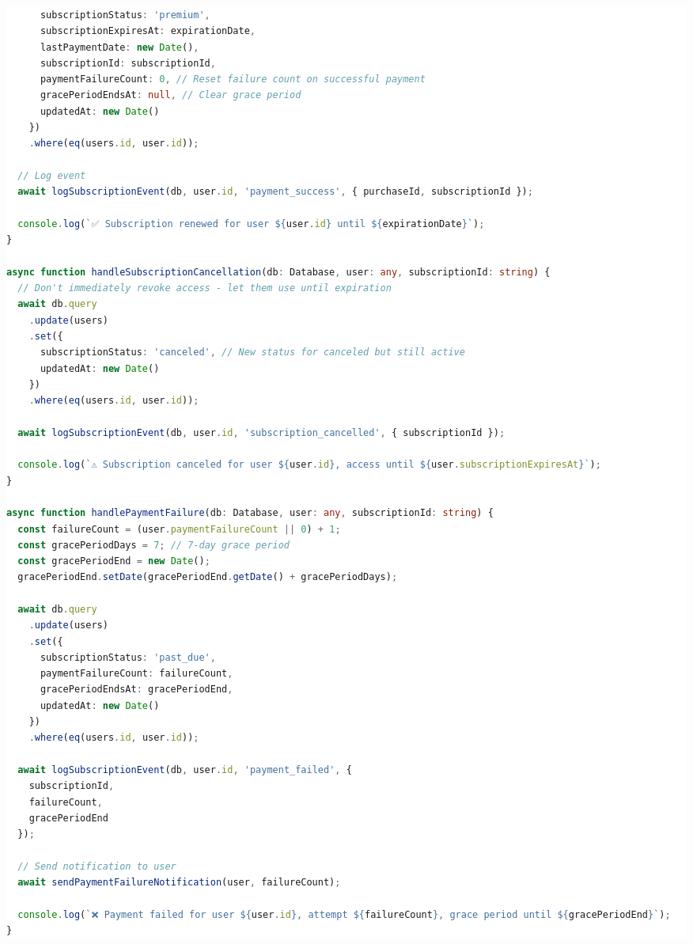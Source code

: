 ```typescript
      subscriptionStatus: 'premium',
      subscriptionExpiresAt: expirationDate,
      lastPaymentDate: new Date(),
      subscriptionId: subscriptionId,
      paymentFailureCount: 0, // Reset failure count on successful payment
      gracePeriodEndsAt: null, // Clear grace period
      updatedAt: new Date()
    })
    .where(eq(users.id, user.id));

  // Log event
  await logSubscriptionEvent(db, user.id, 'payment_success', { purchaseId, subscriptionId });
  
  console.log(`✅ Subscription renewed for user ${user.id} until ${expirationDate}`);
}

async function handleSubscriptionCancellation(db: Database, user: any, subscriptionId: string) {
  // Don't immediately revoke access - let them use until expiration
  await db.query
    .update(users)
    .set({
      subscriptionStatus: 'canceled', // New status for canceled but still active
      updatedAt: new Date()
    })
    .where(eq(users.id, user.id));

  await logSubscriptionEvent(db, user.id, 'subscription_cancelled', { subscriptionId });
  
  console.log(`⚠️ Subscription canceled for user ${user.id}, access until ${user.subscriptionExpiresAt}`);
}

async function handlePaymentFailure(db: Database, user: any, subscriptionId: string) {
  const failureCount = (user.paymentFailureCount || 0) + 1;
  const gracePeriodDays = 7; // 7-day grace period
  const gracePeriodEnd = new Date();
  gracePeriodEnd.setDate(gracePeriodEnd.getDate() + gracePeriodDays);

  await db.query
    .update(users)
    .set({
      subscriptionStatus: 'past_due',
      paymentFailureCount: failureCount,
      gracePeriodEndsAt: gracePeriodEnd,
      updatedAt: new Date()
    })
    .where(eq(users.id, user.id));

  await logSubscriptionEvent(db, user.id, 'payment_failed', { 
    subscriptionId, 
    failureCount,
    gracePeriodEnd 
  });

  // Send notification to user
  await sendPaymentFailureNotification(user, failureCount);
  
  console.log(`❌ Payment failed for user ${user.id}, attempt ${failureCount}, grace period until ${gracePeriodEnd}`);
}
```

